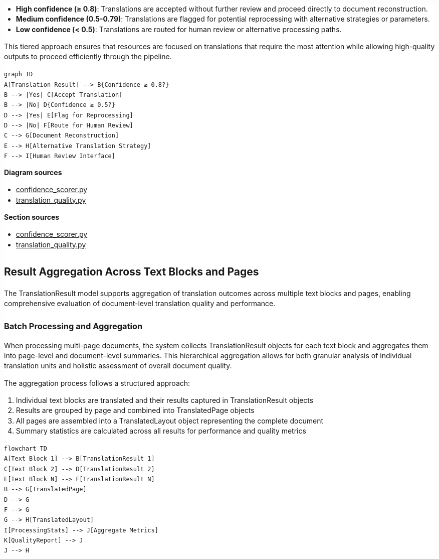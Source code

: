 - **High confidence (≥ 0.8)**: Translations are accepted without further review and proceed directly to document reconstruction.
- **Medium confidence (0.5-0.79)**: Translations are flagged for potential reprocessing with alternative strategies or parameters.
- **Low confidence (< 0.5)**: Translations are routed for human review or alternative processing paths.

This tiered approach ensures that resources are focused on translations that require the most attention while allowing high-quality outputs to proceed efficiently through the pipeline.

```mermaid
graph TD
A[Translation Result] --> B{Confidence ≥ 0.8?}
B --> |Yes| C[Accept Translation]
B --> |No| D{Confidence ≥ 0.5?}
D --> |Yes| E[Flag for Reprocessing]
D --> |No| F[Route for Human Review]
C --> G[Document Reconstruction]
E --> H[Alternative Translation Strategy]
F --> I[Human Review Interface]
```

**Diagram sources**
- [confidence_scorer.py](file://services/confidence_scorer.py#L300-L350)
- [translation_quality.py](file://services/translation_quality.py#L50-L100)

**Section sources**
- [confidence_scorer.py](file://services/confidence_scorer.py#L300-L400)
- [translation_quality.py](file://services/translation_quality.py#L50-L100)

## Result Aggregation Across Text Blocks and Pages
The TranslationResult model supports aggregation of translation outcomes across multiple text blocks and pages, enabling comprehensive evaluation of document-level translation quality and performance.

### Batch Processing and Aggregation
When processing multi-page documents, the system collects TranslationResult objects for each text block and aggregates them into page-level and document-level summaries. This hierarchical aggregation allows for both granular analysis of individual translation units and holistic assessment of overall document quality.

The aggregation process follows a structured approach:
1. Individual text blocks are translated and their results captured in TranslationResult objects
2. Results are grouped by page and combined into TranslatedPage objects
3. All pages are assembled into a TranslatedLayout object representing the complete document
4. Summary statistics are calculated across all results for performance and quality metrics

```mermaid
flowchart TD
A[Text Block 1] --> B[TranslationResult 1]
C[Text Block 2] --> D[TranslationResult 2]
E[Text Block N] --> F[TranslationResult N]
B --> G[TranslatedPage]
D --> G
F --> G
G --> H[TranslatedLayout]
I[ProcessingStats] --> J[Aggregate Metrics]
K[QualityReport] --> J
J --> H
```
